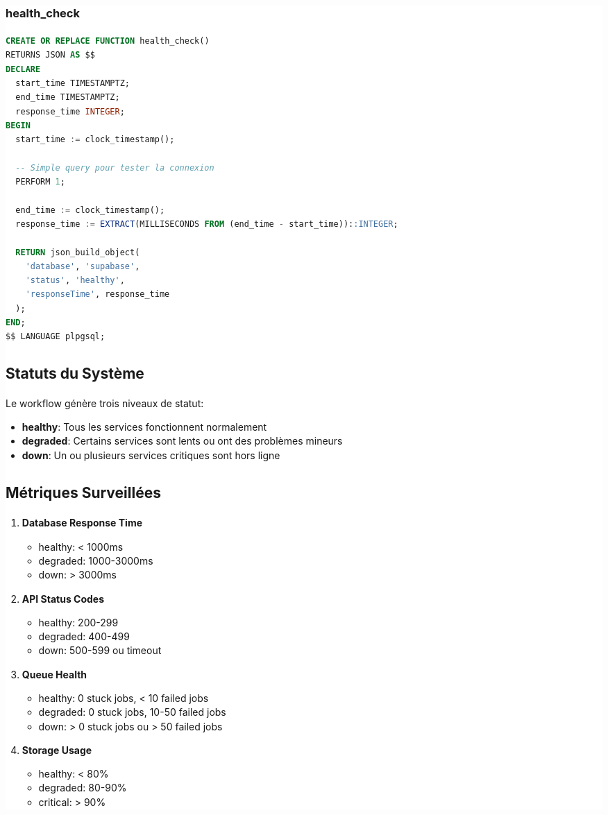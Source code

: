 ### health_check
```sql
CREATE OR REPLACE FUNCTION health_check()
RETURNS JSON AS $$
DECLARE
  start_time TIMESTAMPTZ;
  end_time TIMESTAMPTZ;
  response_time INTEGER;
BEGIN
  start_time := clock_timestamp();

  -- Simple query pour tester la connexion
  PERFORM 1;

  end_time := clock_timestamp();
  response_time := EXTRACT(MILLISECONDS FROM (end_time - start_time))::INTEGER;

  RETURN json_build_object(
    'database', 'supabase',
    'status', 'healthy',
    'responseTime', response_time
  );
END;
$$ LANGUAGE plpgsql;
```

## Statuts du Système

Le workflow génère trois niveaux de statut:

- **healthy**: Tous les services fonctionnent normalement
- **degraded**: Certains services sont lents ou ont des problèmes mineurs
- **down**: Un ou plusieurs services critiques sont hors ligne

## Métriques Surveillées

1. **Database Response Time**
   - healthy: < 1000ms
   - degraded: 1000-3000ms
   - down: > 3000ms

2. **API Status Codes**
   - healthy: 200-299
   - degraded: 400-499
   - down: 500-599 ou timeout

3. **Queue Health**
   - healthy: 0 stuck jobs, < 10 failed jobs
   - degraded: 0 stuck jobs, 10-50 failed jobs
   - down: > 0 stuck jobs ou > 50 failed jobs

4. **Storage Usage**
   - healthy: < 80%
   - degraded: 80-90%
   - critical: > 90%
